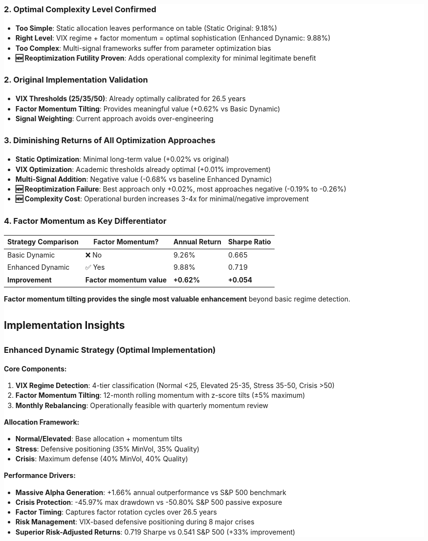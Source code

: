 ### **2. Optimal Complexity Level Confirmed**
- **Too Simple**: Static allocation leaves performance on table (Static Original: 9.18%)
- **Right Level**: VIX regime + factor momentum = optimal sophistication (Enhanced Dynamic: 9.88%)
- **Too Complex**: Multi-signal frameworks suffer from parameter optimization bias
- **🆕 Reoptimization Futility Proven**: Adds operational complexity for minimal legitimate benefit

### **2. Original Implementation Validation**
- **VIX Thresholds (25/35/50)**: Already optimally calibrated for 26.5 years
- **Factor Momentum Tilting**: Provides meaningful value (+0.62% vs Basic Dynamic)
- **Signal Weighting**: Current approach avoids over-engineering

### **3. Diminishing Returns of All Optimization Approaches**
- **Static Optimization**: Minimal long-term value (+0.02% vs original)
- **VIX Optimization**: Academic thresholds already optimal (+0.01% improvement)
- **Multi-Signal Addition**: Negative value (-0.68% vs baseline Enhanced Dynamic)
- **🆕 Reoptimization Failure**: Best approach only +0.02%, most approaches negative (-0.19% to -0.26%)
- **🆕 Complexity Cost**: Operational burden increases 3-4x for minimal/negative improvement

### **4. Factor Momentum as Key Differentiator**
| Strategy Comparison | Factor Momentum? | Annual Return | Sharpe Ratio |
|---------------------|------------------|---------------|--------------|
| Basic Dynamic | ❌ No | 9.26% | 0.665 |
| Enhanced Dynamic | ✅ Yes | 9.88% | 0.719 |
| **Improvement** | **Factor momentum value** | **+0.62%** | **+0.054** |

**Factor momentum tilting provides the single most valuable enhancement** beyond basic regime detection.

## Implementation Insights

### **Enhanced Dynamic Strategy (Optimal Implementation)**

**Core Components:**
1. **VIX Regime Detection**: 4-tier classification (Normal <25, Elevated 25-35, Stress 35-50, Crisis >50)
2. **Factor Momentum Tilting**: 12-month rolling momentum with z-score tilts (±5% maximum)
3. **Monthly Rebalancing**: Operationally feasible with quarterly momentum review

**Allocation Framework:**
- **Normal/Elevated**: Base allocation + momentum tilts
- **Stress**: Defensive positioning (35% MinVol, 35% Quality)
- **Crisis**: Maximum defense (40% MinVol, 40% Quality)

**Performance Drivers:**
- **Massive Alpha Generation**: +1.66% annual outperformance vs S&P 500 benchmark
- **Crisis Protection**: -45.97% max drawdown vs -50.80% S&P 500 passive exposure
- **Factor Timing**: Captures factor rotation cycles over 26.5 years
- **Risk Management**: VIX-based defensive positioning during 8 major crises
- **Superior Risk-Adjusted Returns**: 0.719 Sharpe vs 0.541 S&P 500 (+33% improvement)
